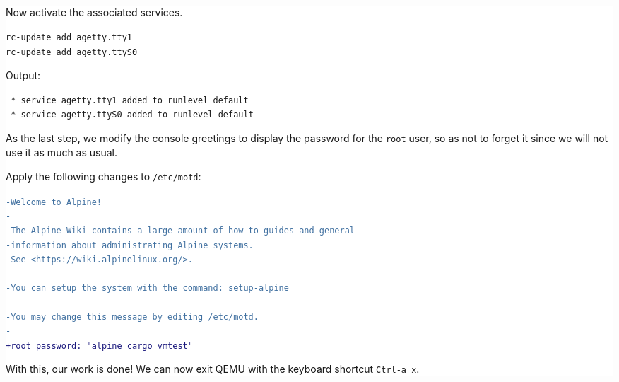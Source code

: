 Now activate the associated services.

```shell
rc-update add agetty.tty1
rc-update add agetty.ttyS0
```

Output:

```console
 * service agetty.tty1 added to runlevel default
 * service agetty.ttyS0 added to runlevel default
```

As the last step, we modify the console greetings to display the password for the
`root` user, so as not to forget it since we will not use it as much as usual.

Apply the following changes to `/etc/motd`:

```diff
-Welcome to Alpine!
-
-The Alpine Wiki contains a large amount of how-to guides and general
-information about administrating Alpine systems.
-See <https://wiki.alpinelinux.org/>.
-
-You can setup the system with the command: setup-alpine
-
-You may change this message by editing /etc/motd.
-
+root password: "alpine cargo vmtest"
```

With this, our work is done! We can now exit QEMU with the keyboard shortcut
`Ctrl-a x`.

[1]: https://crates.io/crates/vmtest
[2]: https://www.alpinelinux.org/downloads/
[3]: https://crates.io/crates/cargo-nextest

